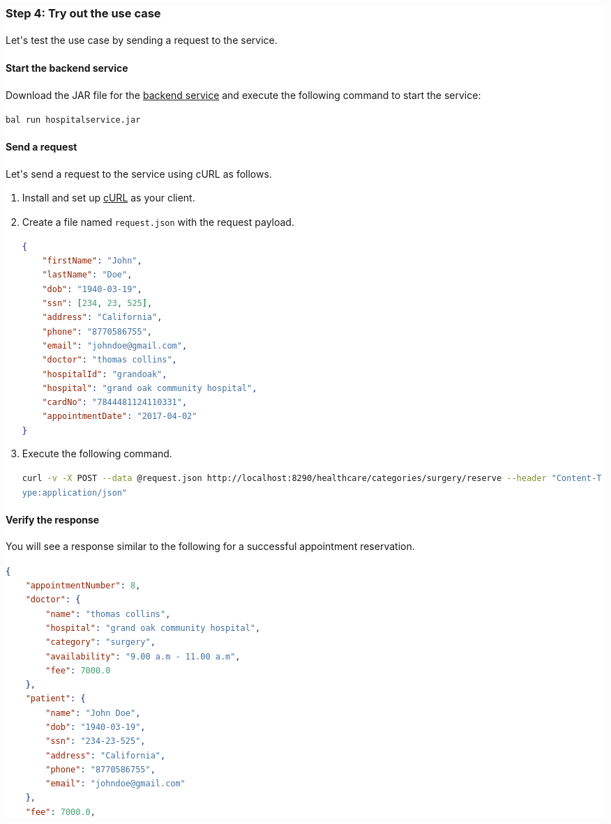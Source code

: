 ### Step 4: Try out the use case

Let's test the use case by sending a request to the service.

#### Start the backend service

Download the JAR file for the [backend service](https://github.com/ballerina-guides/integration-tutorials/blob/main/backends/hospital-service/hospitalservice.jar) and execute the following command to start the service:

```bash
bal run hospitalservice.jar
```

#### Send a request

Let's send a request to the service using cURL as follows.

1. Install and set up [cURL](https://curl.se/) as your client.

2. Create a file named `request.json` with the request payload.

    ```json
    {
        "firstName": "John",
        "lastName": "Doe",
        "dob": "1940-03-19",
        "ssn": [234, 23, 525],
        "address": "California",
        "phone": "8770586755",
        "email": "johndoe@gmail.com",
        "doctor": "thomas collins",
        "hospitalId": "grandoak",
        "hospital": "grand oak community hospital",
        "cardNo": "7844481124110331",
        "appointmentDate": "2017-04-02"
    }
    ```

3. Execute the following command.

    ```bash
    curl -v -X POST --data @request.json http://localhost:8290/healthcare/categories/surgery/reserve --header "Content-Type:application/json"
    ```

#### Verify the response

You will see a response similar to the following for a successful appointment reservation.

```json
{
    "appointmentNumber": 8,
    "doctor": {
        "name": "thomas collins",
        "hospital": "grand oak community hospital",
        "category": "surgery",
        "availability": "9.00 a.m - 11.00 a.m",
        "fee": 7000.0
    },
    "patient": {
        "name": "John Doe",
        "dob": "1940-03-19",
        "ssn": "234-23-525",
        "address": "California",
        "phone": "8770586755",
        "email": "johndoe@gmail.com"
    },
    "fee": 7000.0,
```